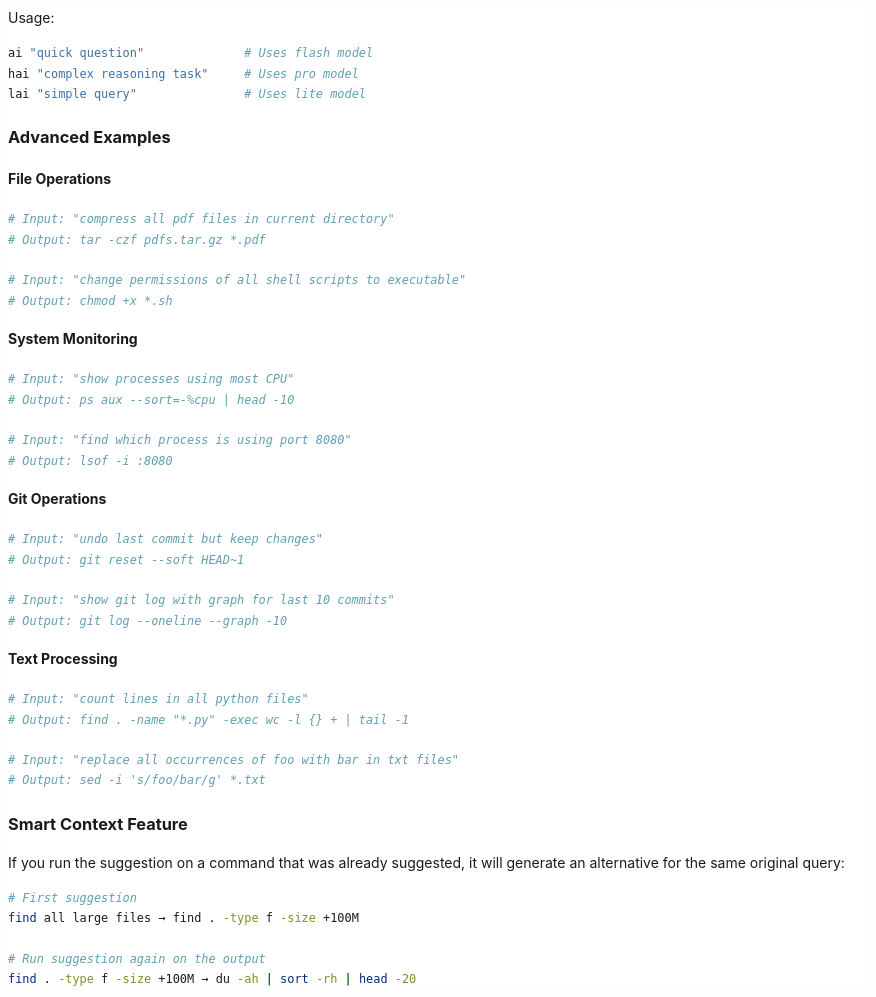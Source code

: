 Usage:
```bash
ai "quick question"              # Uses flash model
hai "complex reasoning task"     # Uses pro model
lai "simple query"               # Uses lite model
```

### Advanced Examples

#### File Operations
```bash
# Input: "compress all pdf files in current directory"
# Output: tar -czf pdfs.tar.gz *.pdf

# Input: "change permissions of all shell scripts to executable"
# Output: chmod +x *.sh
```

#### System Monitoring
```bash
# Input: "show processes using most CPU"  
# Output: ps aux --sort=-%cpu | head -10

# Input: "find which process is using port 8080"
# Output: lsof -i :8080
```

#### Git Operations
```bash
# Input: "undo last commit but keep changes"
# Output: git reset --soft HEAD~1

# Input: "show git log with graph for last 10 commits"
# Output: git log --oneline --graph -10
```

#### Text Processing
```bash
# Input: "count lines in all python files"
# Output: find . -name "*.py" -exec wc -l {} + | tail -1

# Input: "replace all occurrences of foo with bar in txt files"
# Output: sed -i 's/foo/bar/g' *.txt
```

### Smart Context Feature

If you run the suggestion on a command that was already suggested, it will generate an alternative for the same original query:

```bash
# First suggestion
find all large files → find . -type f -size +100M

# Run suggestion again on the output
find . -type f -size +100M → du -ah | sort -rh | head -20
```
